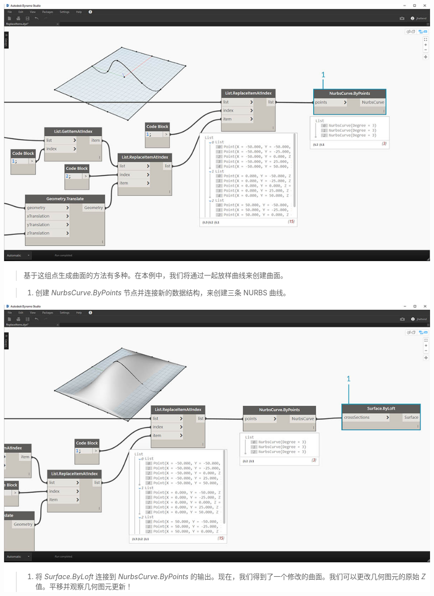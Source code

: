 ![练习](images/6-3/Exercise/B/01.jpg)

> 基于这组点生成曲面的方法有多种。在本例中，我们将通过一起放样曲线来创建曲面。

> 1. 创建 *NurbsCurve.ByPoints* 节点并连接新的数据结构，来创建三条 NURBS 曲线。

![练习](images/6-3/Exercise/B/00.jpg)

> 1. 将 *Surface.ByLoft* 连接到 *NurbsCurve.ByPoints* 的输出。现在，我们得到了一个修改的曲面。我们可以更改几何图元的原始 *Z* 值。平移并观察几何图元更新！


